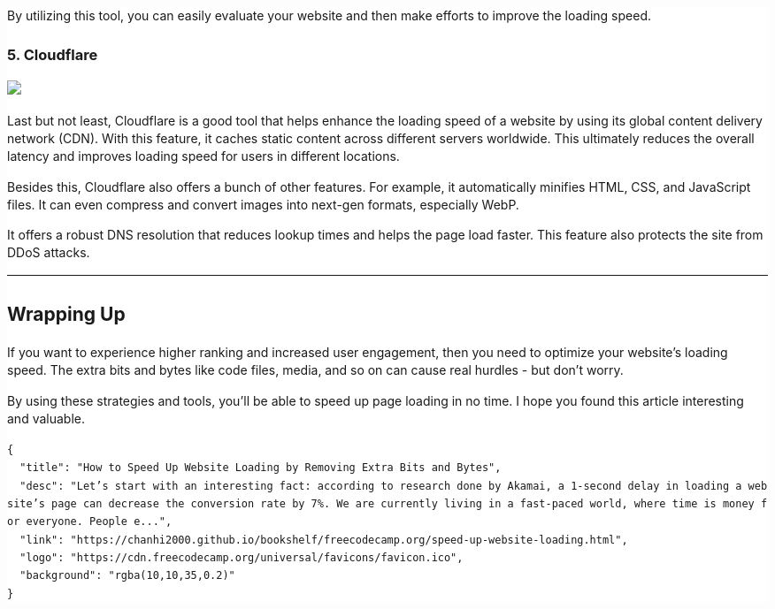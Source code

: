 By utilizing this tool, you can easily evaluate your website and then make efforts to improve the loading speed.

### 5. Cloudflare

<SiteInfo
  name="Connect, protect, and build everywhere"
  desc="Make employees, applications and networks faster and more secure everywhere, while reducing complexity and cost."
  url="https://cloudflare.com/"
  logo="https://cloudflare.com/favicon.ico"
  preview="https://cf-assets.cloudflare.com/slt3lc6tev37/2FNnxFZOBEha1W2MhF44EN/e9438de558c983ccce8129ddc20e1b8b/CF_MetaImage_1200x628.png"/>

![](https://lh7-rt.googleusercontent.com/docsz/AD_4nXeKEUhCvUoLArPXA_KRMaH4ws28-YXc6OSzP9idKqis14maZynQIrYUoHaJWF1LJ20q7UcFjAhUGc7WRKpk1S37tkaanh5VRqguD2u7ICzp5eFY5e0mMNjZJU_yl-YCm2O1hdaq2gsnwpWJDbPMGGI?key=W-8S2j9mlTlf7KW39H_m9bHu)

Last but not least, Cloudflare is a good tool that helps enhance the loading speed of a website by using its global content delivery network (CDN). With this feature, it caches static content across different servers worldwide. This ultimately reduces the overall latency and improves loading speed for users in different locations.

Besides this, Cloudflare also offers a bunch of other features. For example, it automatically minifies HTML, CSS, and JavaScript files. It can even compress and convert images into next-gen formats, especially WebP.

It offers a robust DNS resolution that reduces lookup times and helps the page load faster. This feature also protects the site from DDoS attacks.

---

## Wrapping Up

If you want to experience higher ranking and increased user engagement, then you need to optimize your website’s loading speed. The extra bits and bytes like code files, media, and so on can cause real hurdles - but don’t worry.

By using these strategies and tools, you’ll be able to speed up page loading in no time. I hope you found this article interesting and valuable.


```component VPCard
{
  "title": "How to Speed Up Website Loading by Removing Extra Bits and Bytes",
  "desc": "Let’s start with an interesting fact: according to research done by Akamai, a 1-second delay in loading a website’s page can decrease the conversion rate by 7%. We are currently living in a fast-paced world, where time is money for everyone. People e...",
  "link": "https://chanhi2000.github.io/bookshelf/freecodecamp.org/speed-up-website-loading.html",
  "logo": "https://cdn.freecodecamp.org/universal/favicons/favicon.ico",
  "background": "rgba(10,10,35,0.2)"
}
```
